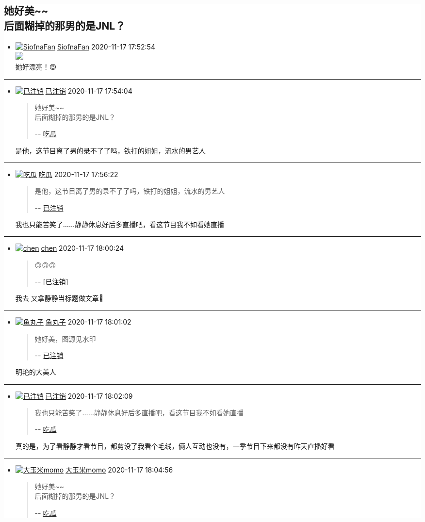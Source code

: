   她好美~~  
  后面糊掉的那男的是JNL？  
---
* [![SiofnaFan](https://img2.doubanio.com/icon/u180076918-2.jpg)](https://www.douban.com/people/180076918/)    [SiofnaFan](https://www.douban.com/people/180076918/)    2020-11-17 17:52:54  
  ![](https://img2.doubanio.com/view/richtext/large/public/p37845432.jpg)  
  她好漂亮！😍  
---
* [![已注销](https://img1.doubanio.com/icon/u187860590-7.jpg)](https://www.douban.com/people/187860590/)    [已注销](https://www.douban.com/people/187860590/)    2020-11-17 17:54:04  
  >她好美~~  
  >后面糊掉的那男的是JNL？  
  >
  >-- [吃瓜](https://www.douban.com/people/219893584/)  
  
  是他，这节目离了男的录不了了吗，铁打的姐姐，流水的男艺人  
---
* [![吃瓜](https://img2.doubanio.com/icon/u219893584-2.jpg)](https://www.douban.com/people/219893584/)    [吃瓜](https://www.douban.com/people/219893584/)    2020-11-17 17:56:22  
  >是他，这节目离了男的录不了了吗，铁打的姐姐，流水的男艺人  
  >
  >-- [已注销](https://www.douban.com/people/187860590/)  
  
  我也只能苦笑了……静静休息好后多直播吧，看这节目我不如看她直播  
---
* [![chen](https://img2.doubanio.com/icon/u179141216-2.jpg)](https://www.douban.com/people/179141216/)    [chen](https://www.douban.com/people/179141216/)    2020-11-17 18:00:24  
  >🙃🙃🙃  
  >
  >-- [[已注销]](https://www.douban.com/people/219008874/)  
  
  我去 又拿静静当标题做文章🤬  
---
* [![鱼丸子](https://img9.doubanio.com/icon/u43183830-5.jpg)](https://www.douban.com/people/43183830/)    [鱼丸子](https://www.douban.com/people/43183830/)    2020-11-17 18:01:02  
  >她好美，图源见水印  
  >
  >-- [已注销](https://www.douban.com/people/187860590/)  
  
  明艳的大美人  
---
* [![已注销](https://img1.doubanio.com/icon/u187860590-7.jpg)](https://www.douban.com/people/187860590/)    [已注销](https://www.douban.com/people/187860590/)    2020-11-17 18:02:09  
  >我也只能苦笑了……静静休息好后多直播吧，看这节目我不如看她直播  
  >
  >-- [吃瓜](https://www.douban.com/people/219893584/)  
  
  真的是，为了看静静才看节目，都剪没了我看个毛线，俩人互动也没有，一季节目下来都没有昨天直播好看  
---
* [![大玉米momo](https://img2.doubanio.com/icon/u217504201-3.jpg)](https://www.douban.com/people/217504201/)    [大玉米momo](https://www.douban.com/people/217504201/)    2020-11-17 18:04:56  
  >她好美~~  
  >后面糊掉的那男的是JNL？  
  >
  >-- [吃瓜](https://www.douban.com/people/219893584/)  
  